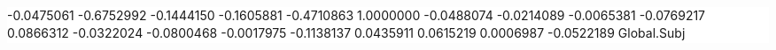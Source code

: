 </td>
<td style="text-align:right;">
-0.0475061
</td>
<td style="text-align:right;">
-0.6752992
</td>
<td style="text-align:right;">
-0.1444150
</td>
<td style="text-align:right;">
-0.1605881
</td>
<td style="text-align:right;">
-0.4710863
</td>
<td style="text-align:right;">
1.0000000
</td>
<td style="text-align:right;">
-0.0488074
</td>
<td style="text-align:right;">
-0.0214089
</td>
<td style="text-align:right;">
-0.0065381
</td>
<td style="text-align:right;">
-0.0769217
</td>
<td style="text-align:right;">
0.0866312
</td>
<td style="text-align:right;">
-0.0322024
</td>
<td style="text-align:right;">
-0.0800468
</td>
<td style="text-align:right;">
-0.0017975
</td>
<td style="text-align:right;">
-0.1138137
</td>
<td style="text-align:right;">
0.0435911
</td>
<td style="text-align:right;">
0.0615219
</td>
<td style="text-align:right;">
0.0006987
</td>
<td style="text-align:right;">
-0.0522189
</td>
</tr>
<tr>
<td style="text-align:left;">
Global.Subj
</td>
<td style="text-align:right;">
